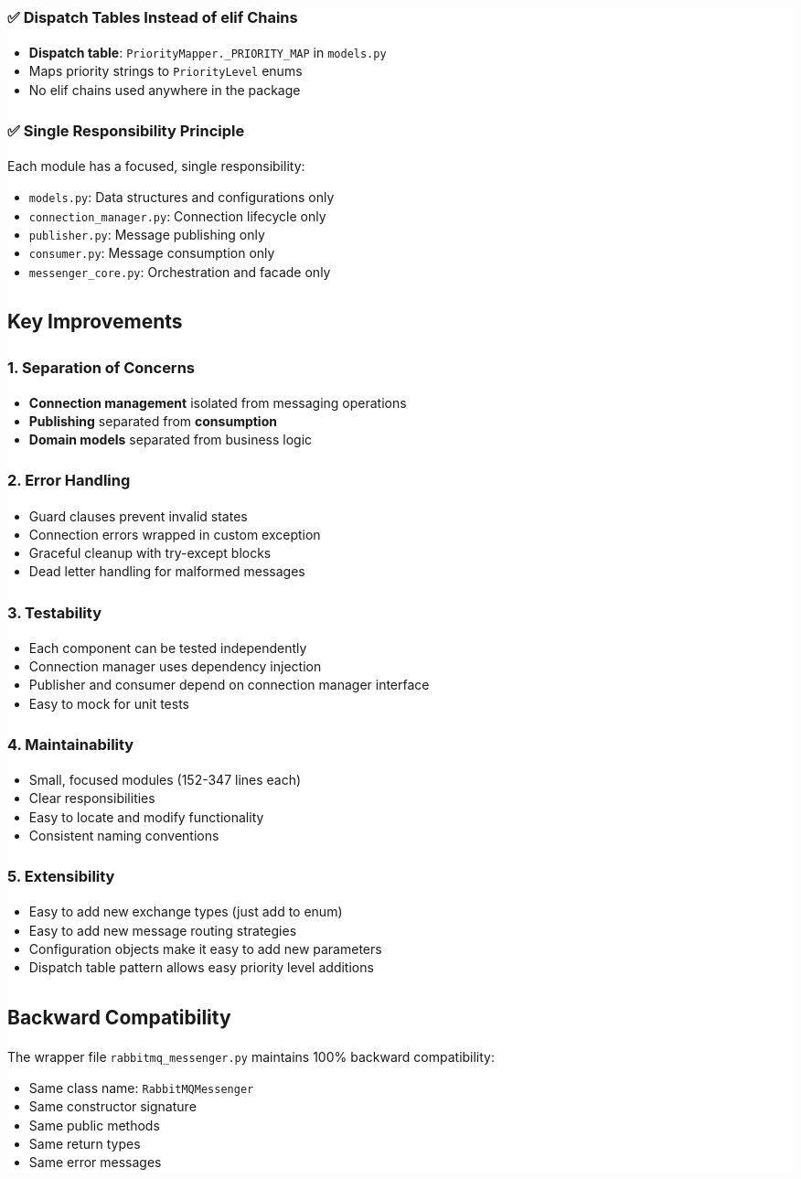 ### ✅ Dispatch Tables Instead of elif Chains
- **Dispatch table**: `PriorityMapper._PRIORITY_MAP` in `models.py`
- Maps priority strings to `PriorityLevel` enums
- No elif chains used anywhere in the package

### ✅ Single Responsibility Principle
Each module has a focused, single responsibility:
- `models.py`: Data structures and configurations only
- `connection_manager.py`: Connection lifecycle only
- `publisher.py`: Message publishing only
- `consumer.py`: Message consumption only
- `messenger_core.py`: Orchestration and facade only

## Key Improvements

### 1. Separation of Concerns
- **Connection management** isolated from messaging operations
- **Publishing** separated from **consumption**
- **Domain models** separated from business logic

### 2. Error Handling
- Guard clauses prevent invalid states
- Connection errors wrapped in custom exception
- Graceful cleanup with try-except blocks
- Dead letter handling for malformed messages

### 3. Testability
- Each component can be tested independently
- Connection manager uses dependency injection
- Publisher and consumer depend on connection manager interface
- Easy to mock for unit tests

### 4. Maintainability
- Small, focused modules (152-347 lines each)
- Clear responsibilities
- Easy to locate and modify functionality
- Consistent naming conventions

### 5. Extensibility
- Easy to add new exchange types (just add to enum)
- Easy to add new message routing strategies
- Configuration objects make it easy to add new parameters
- Dispatch table pattern allows easy priority level additions

## Backward Compatibility

The wrapper file `rabbitmq_messenger.py` maintains 100% backward compatibility:
- Same class name: `RabbitMQMessenger`
- Same constructor signature
- Same public methods
- Same return types
- Same error messages

